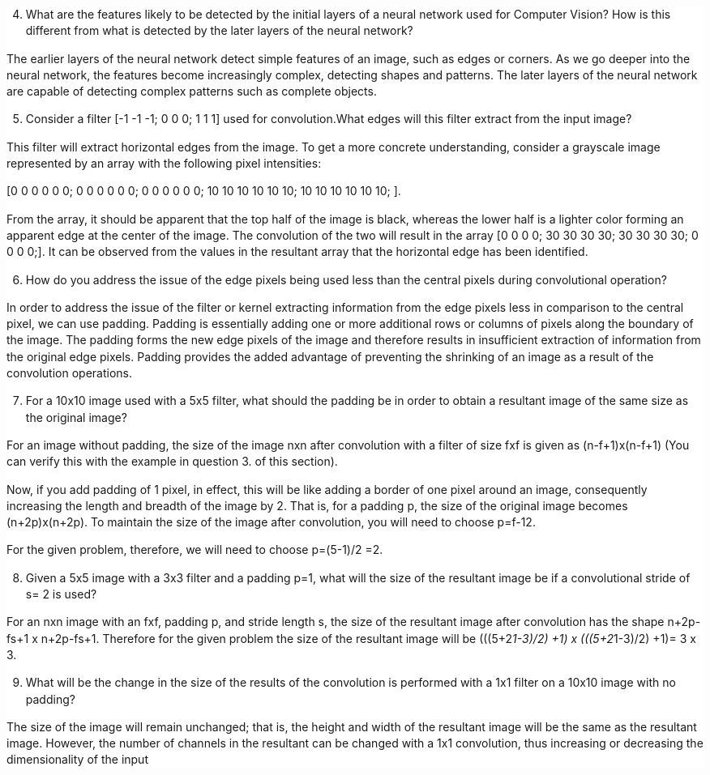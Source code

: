 4. What are the features likely to be detected by the initial layers of a neural network used for Computer Vision? How is this different from what is detected by the later layers of the neural network?

The earlier layers of the neural network detect simple features of an image, such as edges or corners. As we go deeper into the neural network, the features become increasingly complex, detecting shapes and patterns. The later layers of the neural network are capable of detecting complex patterns such as complete objects.

5. Consider a filter [-1 -1 -1; 0 0 0; 1 1 1] used for convolution.What edges will this filter extract from the input image?

This filter will extract horizontal edges from the image. To get a more concrete understanding, consider a grayscale image represented by an array with the following pixel intensities: 

[0 0 0 0 0 0; 0 0 0 0 0 0; 0 0 0 0 0 0; 10 10 10 10 10 10; 10 10 10 10 10 10; ]. 

From the array, it should be apparent that the top half of the image is black, whereas the lower half is a lighter color forming an apparent edge at the center of the image. The convolution of the two will result in the array [0 0 0 0; 30 30 30 30; 30 30 30 30; 0 0 0 0;]. It can be observed from the values in the resultant array that the horizontal edge has been identified.

6. How do you address the issue of the edge pixels being used less than the central pixels during convolutional operation?

In order to address the issue of the filter or kernel extracting information from the edge pixels less in comparison to the central pixel, we can use padding. Padding is essentially adding one or more additional rows or columns of pixels along the boundary of the image. The padding forms the new edge pixels of the image and therefore results in insufficient extraction of information from the original edge pixels. Padding provides the added advantage of preventing the shrinking of an image as a result of the convolution operations.

7. For a 10x10 image used with a 5x5 filter, what should the padding be in order to obtain a resultant image of the same size as the original image?

For an image without padding, the size of the image nxn after convolution with a filter of size fxf is given as (n-f+1)x(n-f+1) (You can verify this with the example in question 3. of this section).

Now, if you add padding of 1 pixel, in effect, this will be like adding a border of one pixel around an image, consequently increasing the length and breadth of the image by 2. That is, for a padding p, the size of the original image becomes (n+2p)x(n+2p). To maintain the size of the image after convolution, you will need to choose p=f-12. 

For the given problem, therefore, we will need to choose p=(5-1)/2 =2.

8. Given a 5x5 image with a 3x3 filter and a padding p=1, what will the size of the resultant image be if a convolutional stride of s= 2 is used?

For an nxn image with an fxf, padding p, and stride length s, the size of the resultant image after convolution has the shape n+2p-fs+1 x n+2p-fs+1. Therefore for the given problem the size of the resultant image will be (((5+2*1-3)/2) +1) x (((5+2*1-3)/2) +1)= 3 x 3.

9. What will be the change in the size of the results of the convolution is performed with a 1x1 filter on a 10x10 image with no padding?

The size of the image will remain unchanged; that is, the height and width of the resultant image will be the same as the resultant image. However, the number of channels in the resultant can be changed with a 1x1 convolution, thus increasing or decreasing the dimensionality of the input
